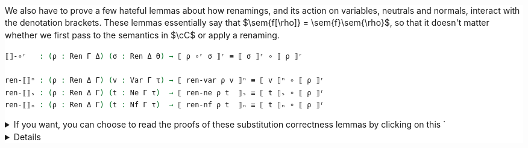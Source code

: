 We also have to prove a few hateful lemmas about how renamings, and its
action on variables, neutrals and normals, interact with the denotation
brackets. These lemmas essentially say that $\sem{f[\rho]} =
\sem{f}\sem{\rho}$, so that it doesn't matter whether we first pass to
the semantics in $\cC$ or apply a renaming.

```agda
⟦⟧-∘ʳ   : (ρ : Ren Γ Δ) (σ : Ren Δ Θ) → ⟦ ρ ∘ʳ σ ⟧ʳ ≡ ⟦ σ ⟧ʳ ∘ ⟦ ρ ⟧ʳ

ren-⟦⟧ⁿ : (ρ : Ren Δ Γ) (v : Var Γ τ) → ⟦ ren-var ρ v ⟧ⁿ ≡ ⟦ v ⟧ⁿ ∘ ⟦ ρ ⟧ʳ
ren-⟦⟧ₛ : (ρ : Ren Δ Γ) (t : Ne Γ τ)  → ⟦ ren-ne ρ t  ⟧ₛ ≡ ⟦ t ⟧ₛ ∘ ⟦ ρ ⟧ʳ
ren-⟦⟧ₙ : (ρ : Ren Δ Γ) (t : Nf Γ τ)  → ⟦ ren-nf ρ t  ⟧ₙ ≡ ⟦ t ⟧ₙ ∘ ⟦ ρ ⟧ʳ
```

<details>
<summary>If you want, you can choose to read the proofs of these
substitution correctness lemmas by clicking on this `<details>`{.html}
tag.
</summary>

```agda
⟦⟧-∘ʳ stop σ = intror refl
⟦⟧-∘ʳ (drop ρ) σ = pushl (⟦⟧-∘ʳ ρ σ)
⟦⟧-∘ʳ (keep ρ) stop = introl refl
⟦⟧-∘ʳ (keep ρ) (drop σ) = pushl (⟦⟧-∘ʳ ρ σ) ∙ sym (pullr π₁∘⟨⟩)
⟦⟧-∘ʳ (keep ρ) (keep σ) = sym $ ⟨⟩-unique
  (pulll π₁∘⟨⟩ ∙ pullr π₁∘⟨⟩ ∙ pulll (sym (⟦⟧-∘ʳ ρ σ)))
  (pulll π₂∘⟨⟩ ∙ pullr π₂∘⟨⟩ ∙ idl _)

ren-⟦⟧ⁿ stop v           = intror refl
ren-⟦⟧ⁿ (drop ρ) v       = pushl (ren-⟦⟧ⁿ ρ v)
ren-⟦⟧ⁿ (keep ρ) stop    = sym (π₂∘⟨⟩ ∙ idl _)
ren-⟦⟧ⁿ (keep ρ) (pop v) = pushl (ren-⟦⟧ⁿ ρ v) ∙ sym (pullr π₁∘⟨⟩)

ren-⟦⟧ₛ ρ (var x) = ren-⟦⟧ⁿ ρ x
ren-⟦⟧ₛ ρ (app f x) = ap₂ _∘_ refl
  (ap₂ ⟨_,_⟩ (ren-⟦⟧ₛ ρ f) (ren-⟦⟧ₙ ρ x) ∙ sym (⟨⟩∘ _))
  ∙ pulll refl
ren-⟦⟧ₛ ρ (fstₙ t) = pushr (ren-⟦⟧ₛ ρ t)
ren-⟦⟧ₛ ρ (sndₙ t) = pushr (ren-⟦⟧ₛ ρ t)
ren-⟦⟧ₛ ρ (hom x) = refl

ren-⟦⟧ₙ ρ (lam t) =
    ap ƛ (ren-⟦⟧ₙ (keep ρ) t)
  ∙ sym (unique _ (ap₂ _∘_ refl rem₁ ∙ pulll (commutes ⟦ t ⟧ₙ)))
  where
  rem₁ : (⟦ lam t ⟧ₙ ∘ ⟦ ρ ⟧ʳ) ⊗₁ id ≡ (⟦ lam t ⟧ₙ ⊗₁ id) ∘ ⟦ ρ ⟧ʳ ⊗₁ id
  rem₁ = Bifunctor.first∘first ×-functor

ren-⟦⟧ₙ ρ (pair a b) = ap₂ ⟨_,_⟩ (ren-⟦⟧ₙ ρ a) (ren-⟦⟧ₙ ρ b) ∙ sym (⟨⟩∘ _)
ren-⟦⟧ₙ ρ (ne x) = ren-⟦⟧ₛ ρ x
```
</details>


[Cartesian closed categories]: Cat.Diagram.Exponential.html
[the category solver]: Cat.Solver.html
